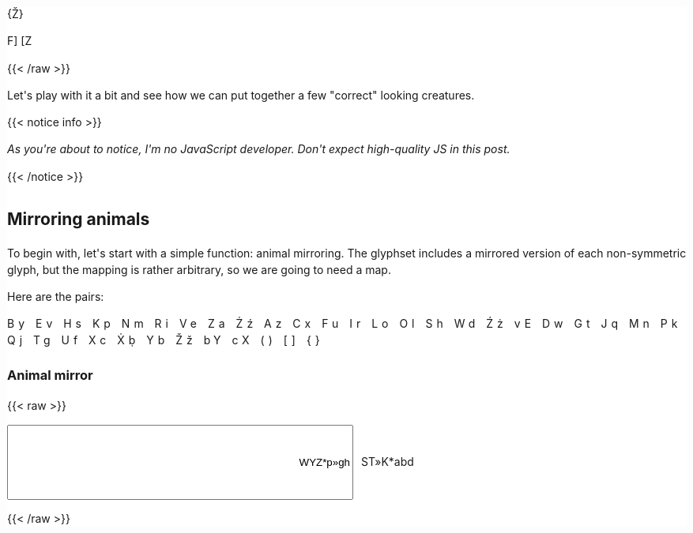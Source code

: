 <p class="teranoptia"><wbr> {Ž}</p>
<p class="teranoptia">F] [Z</p>

{{< /raw >}}

Let's play with it a bit and see how we can put together a few "correct" looking creatures.

{{< notice info >}}

_As you're about to notice, I'm no JavaScript developer. Don't expect high-quality JS in this post._

{{< /notice >}}

## Mirroring animals

To begin with, let's start with a simple function: animal mirroring. The glyphset includes a mirrored version of each non-symmetric glyph, but the mapping is rather arbitrary, so we are going to need a map.

Here are the pairs: 

<p class="small teranoptia" style="letter-spacing: 5px;"> By Ev Hs Kp Nm Ri Ve Za Żź Az Cx Fu Ir Lo Ol Sh Wd Źż vE Dw Gt Jq Mn Pk Qj Tg Uf Xc Ẋḅ Yb Žž bY cX () [] {} </p>

### Animal mirror

{{< raw >}}

<div style="display: flex; gap: 10px;">
    <input id="original-animal" type="text" class="teranoptia" style="width: 50%; text-align:right;" oninput="mirrorAnimal(this.value);" value="WYZ*p»gh"></input>
    <p id="mirrored-animal" class="teranoptia" style="line-height: 50pt;">ST»K*abd</p>
</div>

<script>
const mirrorPairs = {"B": "y",  "y": "B", "E": "v",  "v": "E", "H": "s",  "s": "H", "K": "p",  "p": "K", "N": "m",  "m": "N", "R": "i",  "i": "R", "V": "e",  "e": "V", "Z": "a",  "a": "Z", "Ż": "ź",  "ź": "Ż", "A": "z",  "z": "A", "C": "x",  "x": "C", "F": "u",  "u": "F", "I": "r",  "r": "I", "L": "o",  "o": "L", "O": "l",  "l": "O", "S": "h",  "h": "S", "W": "d",  "d": "W", "Ź": "ż",  "ż": "Ź", "v": "E",  "E": "v", "D": "w",  "w": "D", "G": "t",  "t": "G", "J": "q",  "q": "J", "M": "n",  "n": "M", "P": "k",  "k": "P", "Q": "j",  "j": "Q", "T": "g",  "g": "T", "U": "f",  "f": "U", "X": "c",  "c": "X", "Ẋ": "ḅ",  "ḅ": "Ẋ", "Y": "b",  "b": "Y", "Ž": "ž",  "ž": "Ž", "b": "Y",  "Y": "b", "c": "X",  "X": "c", "(": ")",  ")": "(", "[": "]",  "]": "[", "{": "}", "}": "{"};

function mirrorAnimal(original){
    var mirror = '';
    for (i = original.length-1; i >= 0; i--){
        newChar = mirrorPairs[original.charAt(i)];
        if (newChar){
            mirror += newChar;
        } else {
            mirror += original.charAt(i)
        }
        console.log(original, original.charAt(i), mirrorPairs[original.charAt(i)], mirror);
    }
    document.getElementById("mirrored-animal").innerHTML = mirror;
}
</script>
{{< /raw >}}
